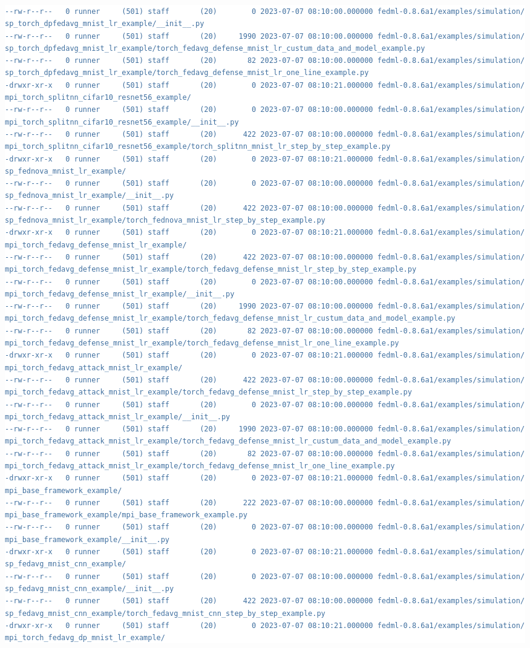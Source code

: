 ```diff
--rw-r--r--   0 runner     (501) staff       (20)        0 2023-07-07 08:10:00.000000 fedml-0.8.6a1/examples/simulation/sp_torch_dpfedavg_mnist_lr_example/__init__.py
--rw-r--r--   0 runner     (501) staff       (20)     1990 2023-07-07 08:10:00.000000 fedml-0.8.6a1/examples/simulation/sp_torch_dpfedavg_mnist_lr_example/torch_fedavg_defense_mnist_lr_custum_data_and_model_example.py
--rw-r--r--   0 runner     (501) staff       (20)       82 2023-07-07 08:10:00.000000 fedml-0.8.6a1/examples/simulation/sp_torch_dpfedavg_mnist_lr_example/torch_fedavg_defense_mnist_lr_one_line_example.py
-drwxr-xr-x   0 runner     (501) staff       (20)        0 2023-07-07 08:10:21.000000 fedml-0.8.6a1/examples/simulation/mpi_torch_splitnn_cifar10_resnet56_example/
--rw-r--r--   0 runner     (501) staff       (20)        0 2023-07-07 08:10:00.000000 fedml-0.8.6a1/examples/simulation/mpi_torch_splitnn_cifar10_resnet56_example/__init__.py
--rw-r--r--   0 runner     (501) staff       (20)      422 2023-07-07 08:10:00.000000 fedml-0.8.6a1/examples/simulation/mpi_torch_splitnn_cifar10_resnet56_example/torch_splitnn_mnist_lr_step_by_step_example.py
-drwxr-xr-x   0 runner     (501) staff       (20)        0 2023-07-07 08:10:21.000000 fedml-0.8.6a1/examples/simulation/sp_fednova_mnist_lr_example/
--rw-r--r--   0 runner     (501) staff       (20)        0 2023-07-07 08:10:00.000000 fedml-0.8.6a1/examples/simulation/sp_fednova_mnist_lr_example/__init__.py
--rw-r--r--   0 runner     (501) staff       (20)      422 2023-07-07 08:10:00.000000 fedml-0.8.6a1/examples/simulation/sp_fednova_mnist_lr_example/torch_fednova_mnist_lr_step_by_step_example.py
-drwxr-xr-x   0 runner     (501) staff       (20)        0 2023-07-07 08:10:21.000000 fedml-0.8.6a1/examples/simulation/mpi_torch_fedavg_defense_mnist_lr_example/
--rw-r--r--   0 runner     (501) staff       (20)      422 2023-07-07 08:10:00.000000 fedml-0.8.6a1/examples/simulation/mpi_torch_fedavg_defense_mnist_lr_example/torch_fedavg_defense_mnist_lr_step_by_step_example.py
--rw-r--r--   0 runner     (501) staff       (20)        0 2023-07-07 08:10:00.000000 fedml-0.8.6a1/examples/simulation/mpi_torch_fedavg_defense_mnist_lr_example/__init__.py
--rw-r--r--   0 runner     (501) staff       (20)     1990 2023-07-07 08:10:00.000000 fedml-0.8.6a1/examples/simulation/mpi_torch_fedavg_defense_mnist_lr_example/torch_fedavg_defense_mnist_lr_custum_data_and_model_example.py
--rw-r--r--   0 runner     (501) staff       (20)       82 2023-07-07 08:10:00.000000 fedml-0.8.6a1/examples/simulation/mpi_torch_fedavg_defense_mnist_lr_example/torch_fedavg_defense_mnist_lr_one_line_example.py
-drwxr-xr-x   0 runner     (501) staff       (20)        0 2023-07-07 08:10:21.000000 fedml-0.8.6a1/examples/simulation/mpi_torch_fedavg_attack_mnist_lr_example/
--rw-r--r--   0 runner     (501) staff       (20)      422 2023-07-07 08:10:00.000000 fedml-0.8.6a1/examples/simulation/mpi_torch_fedavg_attack_mnist_lr_example/torch_fedavg_defense_mnist_lr_step_by_step_example.py
--rw-r--r--   0 runner     (501) staff       (20)        0 2023-07-07 08:10:00.000000 fedml-0.8.6a1/examples/simulation/mpi_torch_fedavg_attack_mnist_lr_example/__init__.py
--rw-r--r--   0 runner     (501) staff       (20)     1990 2023-07-07 08:10:00.000000 fedml-0.8.6a1/examples/simulation/mpi_torch_fedavg_attack_mnist_lr_example/torch_fedavg_defense_mnist_lr_custum_data_and_model_example.py
--rw-r--r--   0 runner     (501) staff       (20)       82 2023-07-07 08:10:00.000000 fedml-0.8.6a1/examples/simulation/mpi_torch_fedavg_attack_mnist_lr_example/torch_fedavg_defense_mnist_lr_one_line_example.py
-drwxr-xr-x   0 runner     (501) staff       (20)        0 2023-07-07 08:10:21.000000 fedml-0.8.6a1/examples/simulation/mpi_base_framework_example/
--rw-r--r--   0 runner     (501) staff       (20)      222 2023-07-07 08:10:00.000000 fedml-0.8.6a1/examples/simulation/mpi_base_framework_example/mpi_base_framework_example.py
--rw-r--r--   0 runner     (501) staff       (20)        0 2023-07-07 08:10:00.000000 fedml-0.8.6a1/examples/simulation/mpi_base_framework_example/__init__.py
-drwxr-xr-x   0 runner     (501) staff       (20)        0 2023-07-07 08:10:21.000000 fedml-0.8.6a1/examples/simulation/sp_fedavg_mnist_cnn_example/
--rw-r--r--   0 runner     (501) staff       (20)        0 2023-07-07 08:10:00.000000 fedml-0.8.6a1/examples/simulation/sp_fedavg_mnist_cnn_example/__init__.py
--rw-r--r--   0 runner     (501) staff       (20)      422 2023-07-07 08:10:00.000000 fedml-0.8.6a1/examples/simulation/sp_fedavg_mnist_cnn_example/torch_fedavg_mnist_cnn_step_by_step_example.py
-drwxr-xr-x   0 runner     (501) staff       (20)        0 2023-07-07 08:10:21.000000 fedml-0.8.6a1/examples/simulation/mpi_torch_fedavg_dp_mnist_lr_example/
```
